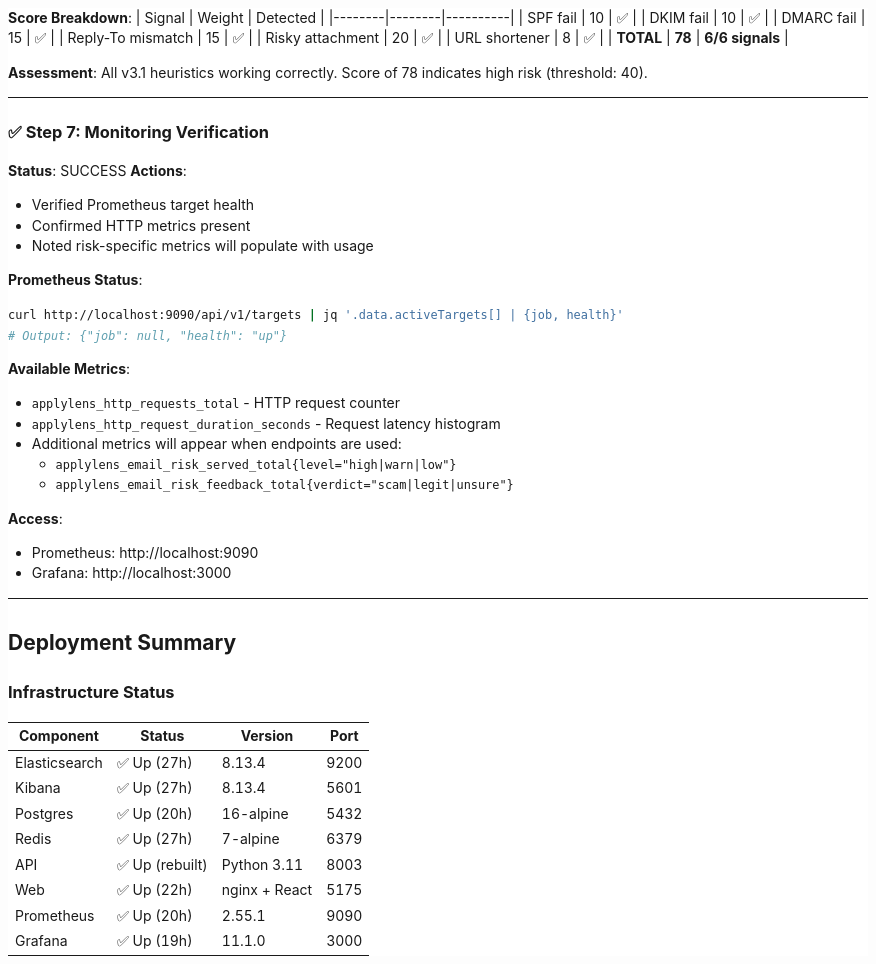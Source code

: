 **Score Breakdown**:
| Signal | Weight | Detected |
|--------|--------|----------|
| SPF fail | 10 | ✅ |
| DKIM fail | 10 | ✅ |
| DMARC fail | 15 | ✅ |
| Reply-To mismatch | 15 | ✅ |
| Risky attachment | 20 | ✅ |
| URL shortener | 8 | ✅ |
| **TOTAL** | **78** | **6/6 signals** |

**Assessment**: All v3.1 heuristics working correctly. Score of 78 indicates high risk (threshold: 40).

---

### ✅ Step 7: Monitoring Verification
**Status**: SUCCESS
**Actions**:
- Verified Prometheus target health
- Confirmed HTTP metrics present
- Noted risk-specific metrics will populate with usage

**Prometheus Status**:
```bash
curl http://localhost:9090/api/v1/targets | jq '.data.activeTargets[] | {job, health}'
# Output: {"job": null, "health": "up"}
```

**Available Metrics**:
- `applylens_http_requests_total` - HTTP request counter
- `applylens_http_request_duration_seconds` - Request latency histogram
- Additional metrics will appear when endpoints are used:
  - `applylens_email_risk_served_total{level="high|warn|low"}`
  - `applylens_email_risk_feedback_total{verdict="scam|legit|unsure"}`

**Access**:
- Prometheus: http://localhost:9090
- Grafana: http://localhost:3000

---

## Deployment Summary

### Infrastructure Status
| Component | Status | Version | Port |
|-----------|--------|---------|------|
| Elasticsearch | ✅ Up (27h) | 8.13.4 | 9200 |
| Kibana | ✅ Up (27h) | 8.13.4 | 5601 |
| Postgres | ✅ Up (20h) | 16-alpine | 5432 |
| Redis | ✅ Up (27h) | 7-alpine | 6379 |
| API | ✅ Up (rebuilt) | Python 3.11 | 8003 |
| Web | ✅ Up (22h) | nginx + React | 5175 |
| Prometheus | ✅ Up (20h) | 2.55.1 | 9090 |
| Grafana | ✅ Up (19h) | 11.1.0 | 3000 |